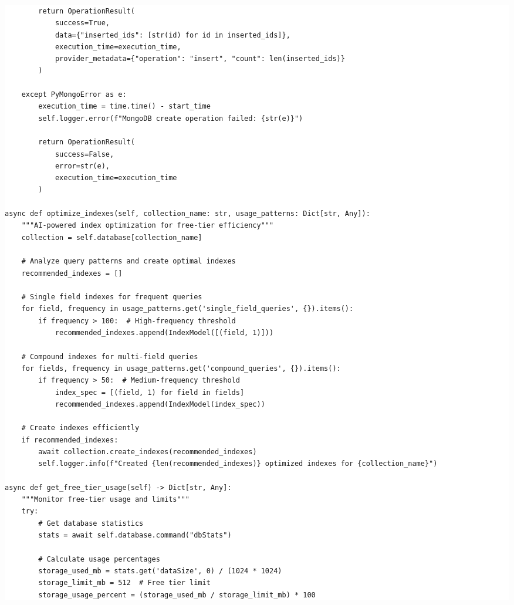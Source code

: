             return OperationResult(
                success=True,
                data={"inserted_ids": [str(id) for id in inserted_ids]},
                execution_time=execution_time,
                provider_metadata={"operation": "insert", "count": len(inserted_ids)}
            )
            
        except PyMongoError as e:
            execution_time = time.time() - start_time
            self.logger.error(f"MongoDB create operation failed: {str(e)}")
            
            return OperationResult(
                success=False,
                error=str(e),
                execution_time=execution_time
            )
    
    async def optimize_indexes(self, collection_name: str, usage_patterns: Dict[str, Any]):
        """AI-powered index optimization for free-tier efficiency"""
        collection = self.database[collection_name]
        
        # Analyze query patterns and create optimal indexes
        recommended_indexes = []
        
        # Single field indexes for frequent queries
        for field, frequency in usage_patterns.get('single_field_queries', {}).items():
            if frequency > 100:  # High-frequency threshold
                recommended_indexes.append(IndexModel([(field, 1)]))
        
        # Compound indexes for multi-field queries
        for fields, frequency in usage_patterns.get('compound_queries', {}).items():
            if frequency > 50:  # Medium-frequency threshold
                index_spec = [(field, 1) for field in fields]
                recommended_indexes.append(IndexModel(index_spec))
        
        # Create indexes efficiently
        if recommended_indexes:
            await collection.create_indexes(recommended_indexes)
            self.logger.info(f"Created {len(recommended_indexes)} optimized indexes for {collection_name}")
    
    async def get_free_tier_usage(self) -> Dict[str, Any]:
        """Monitor free-tier usage and limits"""
        try:
            # Get database statistics
            stats = await self.database.command("dbStats")
            
            # Calculate usage percentages
            storage_used_mb = stats.get('dataSize', 0) / (1024 * 1024)
            storage_limit_mb = 512  # Free tier limit
            storage_usage_percent = (storage_used_mb / storage_limit_mb) * 100
            